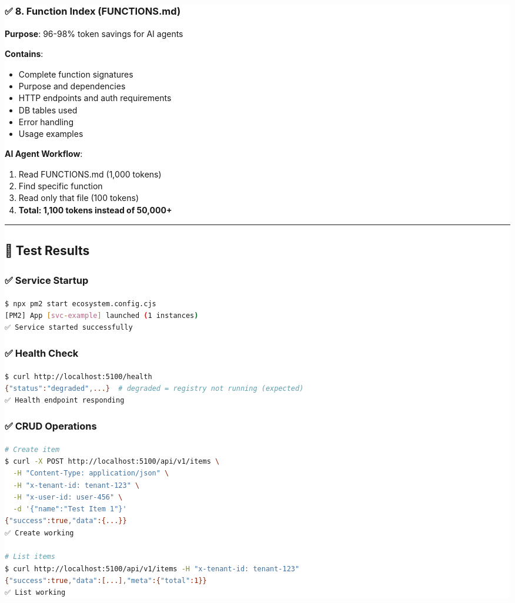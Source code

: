 ### ✅ 8. Function Index (FUNCTIONS.md)

**Purpose**: 96-98% token savings for AI agents

**Contains**:
- Complete function signatures
- Purpose and dependencies
- HTTP endpoints and auth requirements
- DB tables used
- Error handling
- Usage examples

**AI Agent Workflow**:
1. Read FUNCTIONS.md (1,000 tokens)
2. Find specific function
3. Read only that file (100 tokens)
4. **Total: 1,100 tokens instead of 50,000+**

---

## 🧪 Test Results

### ✅ Service Startup
```bash
$ npx pm2 start ecosystem.config.cjs
[PM2] App [svc-example] launched (1 instances)
✅ Service started successfully
```

### ✅ Health Check
```bash
$ curl http://localhost:5100/health
{"status":"degraded",...}  # degraded = registry not running (expected)
✅ Health endpoint responding
```

### ✅ CRUD Operations
```bash
# Create item
$ curl -X POST http://localhost:5100/api/v1/items \
  -H "Content-Type: application/json" \
  -H "x-tenant-id: tenant-123" \
  -H "x-user-id: user-456" \
  -d '{"name":"Test Item 1"}'
{"success":true,"data":{...}}
✅ Create working

# List items
$ curl http://localhost:5100/api/v1/items -H "x-tenant-id: tenant-123"
{"success":true,"data":[...],"meta":{"total":1}}
✅ List working
```
